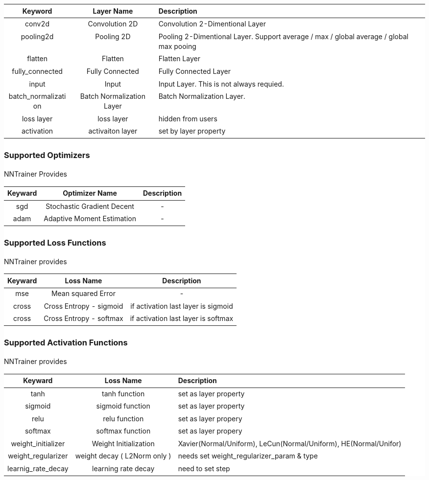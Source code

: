  | Keyword | Layer Name | Description |
 |:-------:|:---:|:---|
 |  conv2d | Convolution 2D |Convolution 2-Dimentional Layer |
 |  pooling2d | Pooling 2D |Pooling 2-Dimentional Layer. Support average / max / global average / global max pooing |
 | flatten | Flatten | Flatten Layer |
 | fully_connected | Fully Connected | Fully Connected Layer |
 | input | Input | Input Layer.  This is not always requied. |
 | batch_normalization | Batch Normalization Layer | Batch Normalization Layer. |
 | loss layer | loss layer | hidden from users |
 | activation | activaiton layer | set by layer property |

### Supported Optimizers

NNTrainer Provides

 | Keyward | Optimizer Name | Description |
 |:-------:|:---:|:---:|
 | sgd | Stochastic Gradient Decent | - |
 | adam | Adaptive Moment Estimation | - |

### Supported Loss Functions

NNTrainer provides

 | Keyward | Loss Name | Description |
 |:-------:|:---:|:---:|
 | mse | Mean squared Error | - |
 | cross | Cross Entropy - sigmoid | if activation last layer is sigmoid |
 | cross | Cross Entropy - softmax | if activation last layer is softmax |

### Supported Activation Functions

NNTrainer provides

 | Keyward | Loss Name | Description |
 |:-------:|:---:|:---|
 | tanh | tanh function | set as layer property |
 | sigmoid | sigmoid function | set as layer property |
 | relu | relu function | set as layer propery |
 | softmax | softmax function | set as layer propery |
 | weight_initializer | Weight Initialization | Xavier(Normal/Uniform), LeCun(Normal/Uniform),  HE(Normal/Unifor) |
 | weight_regularizer | weight decay ( L2Norm only ) | needs set weight_regularizer_param & type |
 | learnig_rate_decay | learning rate decay | need to set step |
